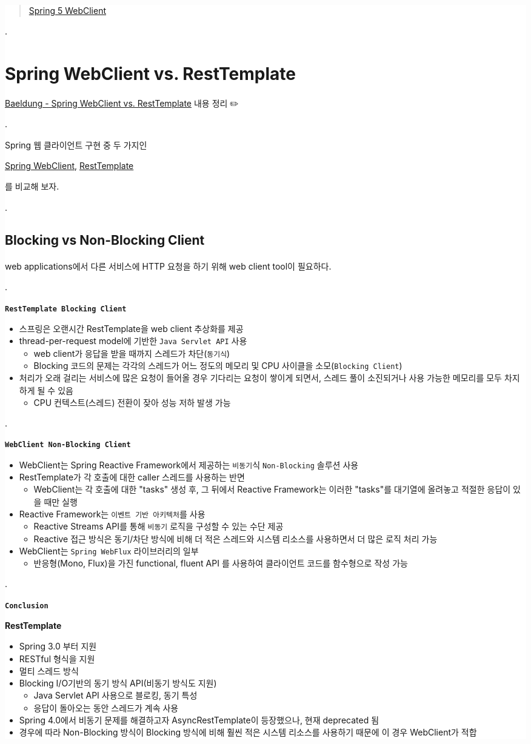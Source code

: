 > [Spring 5 WebClient](https://www.baeldung.com/spring-5-webclient)

.

# Spring WebClient vs. RestTemplate

[Baeldung - Spring WebClient vs. RestTemplate](https://www.baeldung.com/spring-webclient-resttemplate) 내용 정리 ✏️

.

Spring 웹 클라이언트 구현 중 두 가지인

[Spring WebClient](https://www.baeldung.com/spring-5-webclient), [RestTemplate](https://www.baeldung.com/rest-template)

를 비교해 보자.

.

## Blocking vs Non-Blocking Client

web applications에서 다른 서비스에 HTTP 요청을 하기 위해 web client tool이 필요하다.

.

**`RestTemplate Blocking Client`**

- 스프링은 오랜시간 RestTemplate을 web client 추상화를 제공
- thread-per-request model에 기반한 `Java Servlet API` 사용
  - web client가 응답을 받을 때까지 스레드가 차단(`동기식`)
  - Blocking 코드의 문제는 각각의 스레드가 어느 정도의 메모리 및 CPU 사이클을 소모(`Blocking Client`)
- 처리가 오래 걸리는 서비스에 많은 요청이 들어올 경우 기다리는 요청이 쌓이게 되면서, 스레드 풀이 소진되거나 사용 가능한 메모리를 모두 차지하게 될 수 있음
  - CPU 컨텍스트(스레드) 전환이 잦아 성능 저하 발생 가능

.

**`WebClient Non-Blocking Client`**

- WebClient는 Spring Reactive Framework에서 제공하는 `비동기`식 `Non-Blocking` 솔루션 사용
- RestTemplate가 각 호출에 대한 caller 스레드를 사용하는 반면
  - WebClient는 각 호출에 대한 "tasks" 생성 후, 그 뒤에서 Reactive Framework는 이러한 "tasks"를 대기열에 올려놓고 적절한 응답이 있을 때만 실행
- Reactive Framework는 `이벤트 기반 아키텍처`를 사용
  - Reactive Streams API를 통해 `비동기` 로직을 구성할 수 있는 수단 제공
  - Reactive 접근 방식은 동기/차단 방식에 비해 더 적은 스레드와 시스템 리소스를 사용하면서 더 많은 로직 처리 가능
- WebClient는 `Spring WebFlux` 라이브러리의 일부
  - 반응형(Mono, Flux)을 가진 functional, fluent API 를 사용하여 클라이언트 코드를 함수형으로 작성 가능

.

**`Conclusion`**

**RestTemplate**
- Spring 3.0 부터 지원
- RESTful 형식을 지원
- 멀티 스레드 방식
- Blocking I/O기반의 동기 방식 API(비동기 방식도 지원)
  - Java Servlet API 사용으로 블로킹, 동기 특성
  - 응답이 돌아오는 동안 스레드가 계속 사용
- Spring 4.0에서 비동기 문제를 해결하고자 AsyncRestTemplate이 등장했으나, 현재 deprecated 됨
- 경우에 따라 Non-Blocking 방식이 Blocking 방식에 비해 훨씬 적은 시스템 리소스를 사용하기 때문에 이 경우 WebClient가 적합
